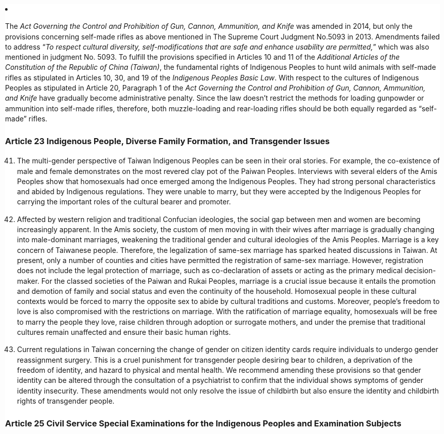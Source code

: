   <li><p>The <em>Act Governing the Control and Prohibition of Gun, Cannon, Ammunition, and Knife</em> was amended in 2014, but only the provisions concerning self-made rifles as above mentioned in The Supreme Court Judgment No.5093 in 2013. Amendments failed to address “<em>To respect cultural diversity, self-modifications that are safe and enhance usability are permitted,</em>” which was also mentioned in judgment No. 5093. To fulfill the provisions specified in Articles 10 and 11 of the <em>Additional Articles of the Constitution of the Republic of China (Taiwan)</em>, the fundamental rights of Indigenous Peoples to hunt wild animals with self-made rifles as stipulated in Articles 10, 30, and 19 of the <em>Indigenous Peoples Basic Law</em>. With respect to the cultures of Indigenous Peoples as stipulated in Article 20, Paragraph 1 of the <em>Act Governing the Control and Prohibition of Gun, Cannon, Ammunition, and Knife</em> have gradually become administrative penalty. Since the law doesn’t restrict the methods for loading gunpowder or ammunition into self-made rifles, therefore, both muzzle-loading and rear-loading rifles should be both equally regarded as “self-made” rifles.</p></li>
</ol>

### Article 23 Indigenous People, Diverse Family Formation, and Transgender Issues

<ol start="41">
  <li><p>The multi-gender perspective of Taiwan Indigenous Peoples can be seen in their oral stories. For example, the co-existence of male and female demonstrates on the most revered clay pot of the Paiwan Peoples. Interviews with several elders of the Amis Peoples show that homosexuals had once emerged among the Indigenous Peoples. They had strong personal characteristics and abided by Indigenous regulations. They were unable to marry, but they were accepted by the Indigenous Peoples for carrying the important roles of the cultural bearer and promoter.</p></li>

  <li><p>Affected by western religion and traditional Confucian ideologies, the social gap between men and women are becoming increasingly apparent. In the Amis society, the custom of men moving in with their wives after marriage is gradually changing into male-dominant marriages, weakening the traditional gender and cultural ideologies of the Amis Peoples. Marriage is a key concern of Taiwanese people. Therefore, the legalization of same-sex marriage has sparked heated discussions in Taiwan. At present, only a number of counties and cities have permitted the registration of same-sex marriage. However, registration does not include the legal protection of marriage, such as co-declaration of assets or acting as the primary medical decision-maker. For the classed societies of the Paiwan and Rukai Peoples, marriage is a crucial issue because it entails the promotion and demotion of family and social status and even the continuity of the household. Homosexual people in these cultural contexts would be forced to marry the opposite sex to abide by cultural traditions and customs. Moreover, people’s freedom to love is also compromised with the restrictions on marriage. With the ratification of marriage equality, homosexuals will be free to marry the people they love, raise children through adoption or surrogate mothers, and under the premise that traditional cultures remain unaffected and ensure their basic human rights.</p></li>

  <li><p>Current regulations in Taiwan concerning the change of gender on citizen identity cards require individuals to undergo gender reassignment surgery. This is a cruel punishment for transgender people desiring bear to children, a deprivation of the freedom of identity, and hazard to physical and mental health. We recommend amending these provisions so that gender identity can be altered through the consultation of a psychiatrist to confirm that the individual shows symptoms of gender identity insecurity. These amendments would not only resolve the issue of childbirth but also ensure the identity and childbirth rights of transgender people.</p></li>
</ol>

### Article 25 Civil Service Special Examinations for the Indigenous Peoples and Examination Subjects
